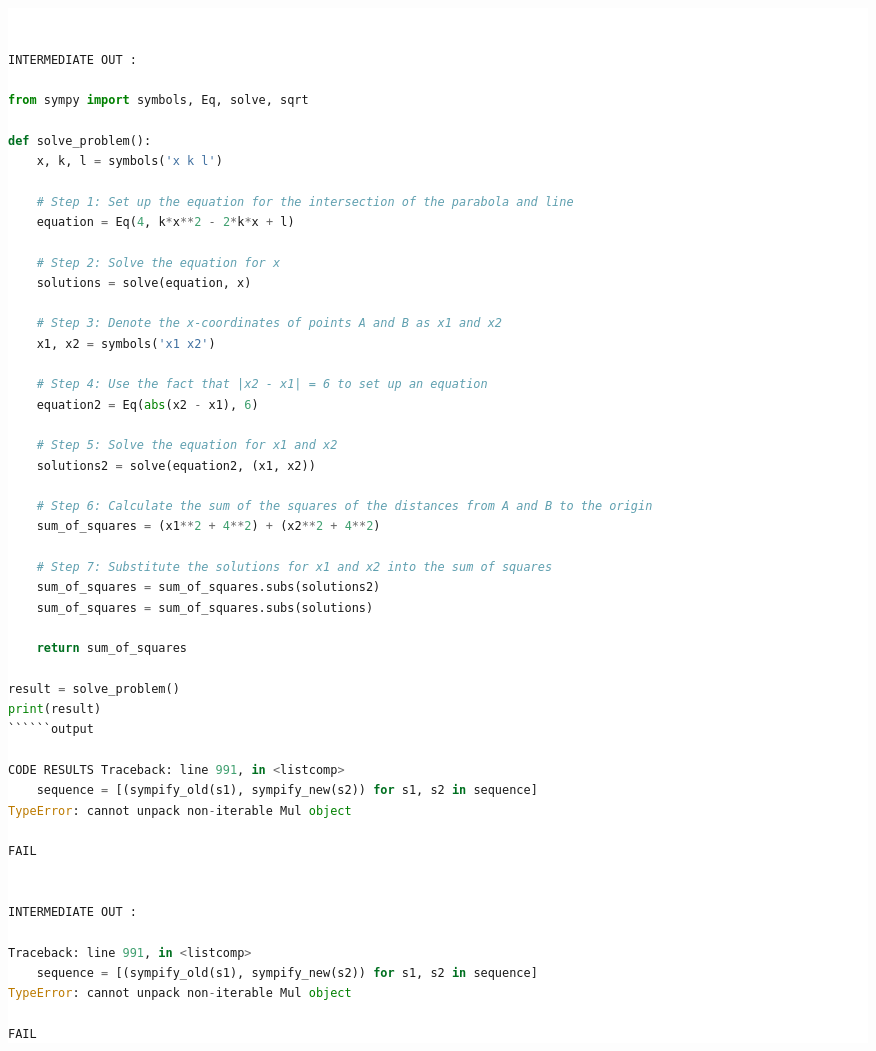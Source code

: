 ```python


INTERMEDIATE OUT :

from sympy import symbols, Eq, solve, sqrt

def solve_problem():
    x, k, l = symbols('x k l')

    # Step 1: Set up the equation for the intersection of the parabola and line
    equation = Eq(4, k*x**2 - 2*k*x + l)

    # Step 2: Solve the equation for x
    solutions = solve(equation, x)

    # Step 3: Denote the x-coordinates of points A and B as x1 and x2
    x1, x2 = symbols('x1 x2')

    # Step 4: Use the fact that |x2 - x1| = 6 to set up an equation
    equation2 = Eq(abs(x2 - x1), 6)

    # Step 5: Solve the equation for x1 and x2
    solutions2 = solve(equation2, (x1, x2))

    # Step 6: Calculate the sum of the squares of the distances from A and B to the origin
    sum_of_squares = (x1**2 + 4**2) + (x2**2 + 4**2)

    # Step 7: Substitute the solutions for x1 and x2 into the sum of squares
    sum_of_squares = sum_of_squares.subs(solutions2)
    sum_of_squares = sum_of_squares.subs(solutions)

    return sum_of_squares

result = solve_problem()
print(result)
``````output

CODE RESULTS Traceback: line 991, in <listcomp>
    sequence = [(sympify_old(s1), sympify_new(s2)) for s1, s2 in sequence]
TypeError: cannot unpack non-iterable Mul object

FAIL


INTERMEDIATE OUT :

Traceback: line 991, in <listcomp>
    sequence = [(sympify_old(s1), sympify_new(s2)) for s1, s2 in sequence]
TypeError: cannot unpack non-iterable Mul object

FAIL

```
